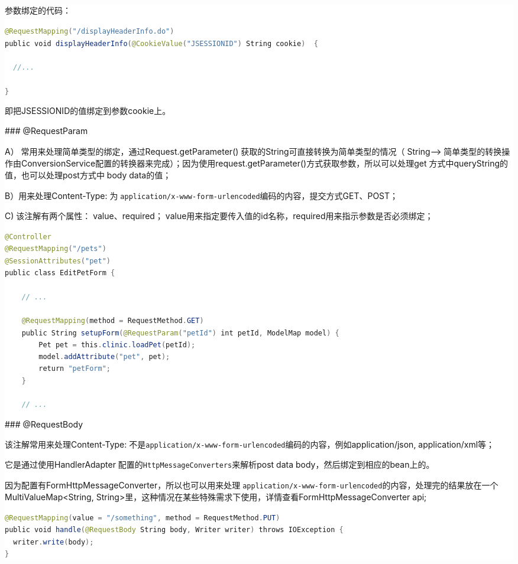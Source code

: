 参数绑定的代码：

``` java
@RequestMapping("/displayHeaderInfo.do")
public void displayHeaderInfo(@CookieValue("JSESSIONID") String cookie)  {

  //...

}
```

即把JSESSIONID的值绑定到参数cookie上。

### @RequestParam

A） 常用来处理简单类型的绑定，通过Request.getParameter() 获取的String可直接转换为简单类型的情况（ String--> 简单类型的转换操作由ConversionService配置的转换器来完成）；因为使用request.getParameter()方式获取参数，所以可以处理get 方式中queryString的值，也可以处理post方式中 body data的值；

B）用来处理Content-Type: 为 `application/x-www-form-urlencoded`编码的内容，提交方式GET、POST；

C) 该注解有两个属性： value、required； value用来指定要传入值的id名称，required用来指示参数是否必须绑定；

``` java
@Controller
@RequestMapping("/pets")
@SessionAttributes("pet")
public class EditPetForm {

    // ...

    @RequestMapping(method = RequestMethod.GET)
    public String setupForm(@RequestParam("petId") int petId, ModelMap model) {
        Pet pet = this.clinic.loadPet(petId);
        model.addAttribute("pet", pet);
        return "petForm";
    }

    // ...
```

### @RequestBody

该注解常用来处理Content-Type: 不是`application/x-www-form-urlencoded`编码的内容，例如application/json, application/xml等；

它是通过使用HandlerAdapter 配置的`HttpMessageConverters`来解析post data body，然后绑定到相应的bean上的。

因为配置有FormHttpMessageConverter，所以也可以用来处理 `application/x-www-form-urlencoded`的内容，处理完的结果放在一个MultiValueMap<String, String>里，这种情况在某些特殊需求下使用，详情查看FormHttpMessageConverter api;

``` java
@RequestMapping(value = "/something", method = RequestMethod.PUT)
public void handle(@RequestBody String body, Writer writer) throws IOException {
  writer.write(body);
}
```
